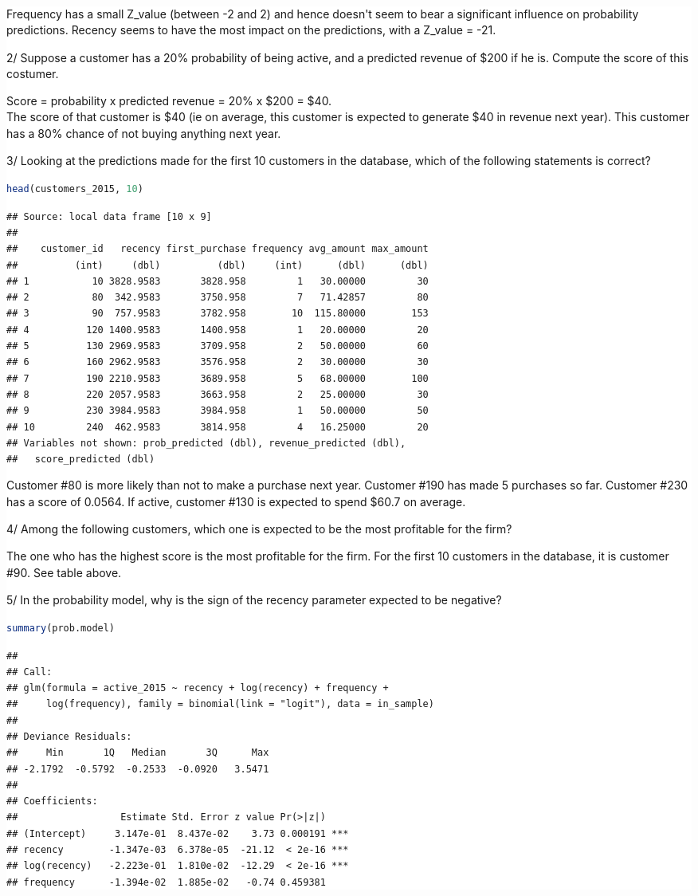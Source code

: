 Frequency has a small Z_value (between -2 and 2) and hence doesn't seem to bear a significant influence on probability predictions.
Recency seems to have the most impact on the predictions, with a Z_value = -21.

2/ Suppose a customer has a 20% probability of being active, and a predicted revenue of $200 if he is. Compute the score of this costumer.

Score = probability x predicted revenue = 20% x $200 = $40.  
The score of that customer is $40 (ie on average, this customer is expected to generate $40 in revenue next year). This customer has a 80% chance of not buying anything next year.

3/ Looking at the predictions made for the first 10 customers in the database, which of the following statements is correct?


```r
head(customers_2015, 10)
```

```
## Source: local data frame [10 x 9]
## 
##    customer_id   recency first_purchase frequency avg_amount max_amount
##          (int)     (dbl)          (dbl)     (int)      (dbl)      (dbl)
## 1           10 3828.9583       3828.958         1   30.00000         30
## 2           80  342.9583       3750.958         7   71.42857         80
## 3           90  757.9583       3782.958        10  115.80000        153
## 4          120 1400.9583       1400.958         1   20.00000         20
## 5          130 2969.9583       3709.958         2   50.00000         60
## 6          160 2962.9583       3576.958         2   30.00000         30
## 7          190 2210.9583       3689.958         5   68.00000        100
## 8          220 2057.9583       3663.958         2   25.00000         30
## 9          230 3984.9583       3984.958         1   50.00000         50
## 10         240  462.9583       3814.958         4   16.25000         20
## Variables not shown: prob_predicted (dbl), revenue_predicted (dbl),
##   score_predicted (dbl)
```

Customer #80 is more likely than not to make a purchase next year.
Customer #190 has made 5 purchases so far.
Customer #230 has a score of 0.0564.
If active, customer #130 is expected to spend $60.7 on average.

4/ Among the following customers, which one is expected to be the most profitable for the firm?

The one who has the highest score is the most profitable for the firm. For the first 10 customers in the database, it is customer #90. See table above.

5/ In the probability model, why is the sign of the recency parameter expected to be negative?


```r
summary(prob.model)
```

```
## 
## Call:
## glm(formula = active_2015 ~ recency + log(recency) + frequency + 
##     log(frequency), family = binomial(link = "logit"), data = in_sample)
## 
## Deviance Residuals: 
##     Min       1Q   Median       3Q      Max  
## -2.1792  -0.5792  -0.2533  -0.0920   3.5471  
## 
## Coefficients:
##                  Estimate Std. Error z value Pr(>|z|)    
## (Intercept)     3.147e-01  8.437e-02    3.73 0.000191 ***
## recency        -1.347e-03  6.378e-05  -21.12  < 2e-16 ***
## log(recency)   -2.223e-01  1.810e-02  -12.29  < 2e-16 ***
## frequency      -1.394e-02  1.885e-02   -0.74 0.459381    
```